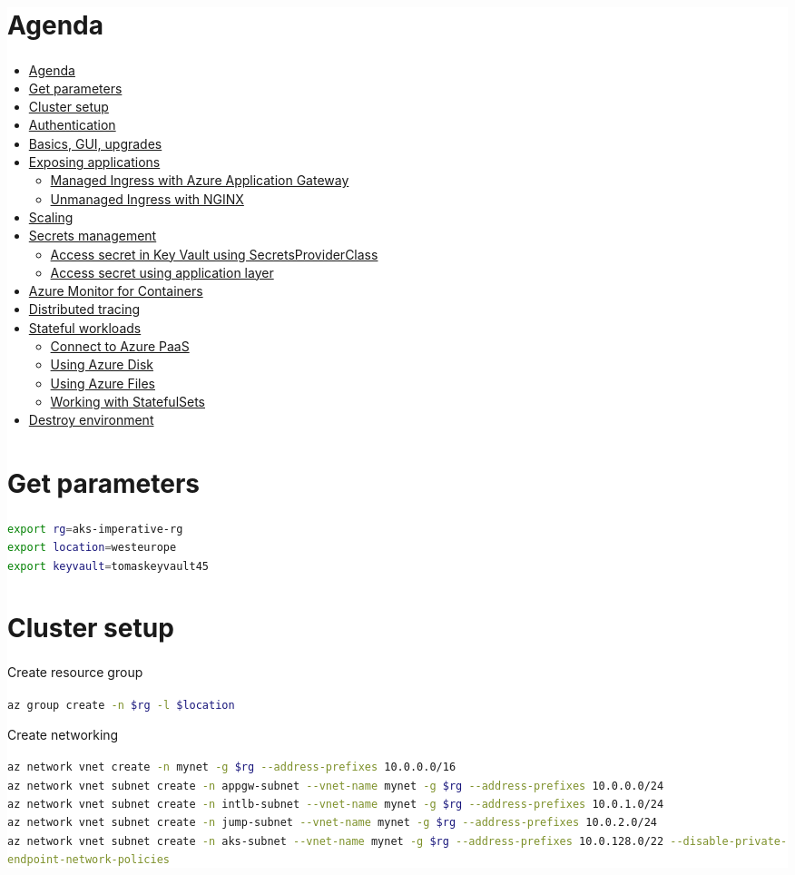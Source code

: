 # Agenda
- [Agenda](#agenda)
- [Get parameters](#get-parameters)
- [Cluster setup](#cluster-setup)
- [Authentication](#authentication)
- [Basics, GUI, upgrades](#basics-gui-upgrades)
- [Exposing applications](#exposing-applications)
  - [Managed Ingress with Azure Application Gateway](#managed-ingress-with-azure-application-gateway)
  - [Unmanaged Ingress with NGINX](#unmanaged-ingress-with-nginx)
- [Scaling](#scaling)
- [Secrets management](#secrets-management)
  - [Access secret in Key Vault using SecretsProviderClass](#access-secret-in-key-vault-using-secretsproviderclass)
  - [Access secret using application layer](#access-secret-using-application-layer)
- [Azure Monitor for Containers](#azure-monitor-for-containers)
- [Distributed tracing](#distributed-tracing)
- [Stateful workloads](#stateful-workloads)
  - [Connect to Azure PaaS](#connect-to-azure-paas)
  - [Using Azure Disk](#using-azure-disk)
  - [Using Azure Files](#using-azure-files)
  - [Working with StatefulSets](#working-with-statefulsets)
- [Destroy environment](#destroy-environment)

# Get parameters

```bash
export rg=aks-imperative-rg
export location=westeurope
export keyvault=tomaskeyvault45
```

# Cluster setup

Create resource group

```bash
az group create -n $rg -l $location
```

Create networking

```bash
az network vnet create -n mynet -g $rg --address-prefixes 10.0.0.0/16
az network vnet subnet create -n appgw-subnet --vnet-name mynet -g $rg --address-prefixes 10.0.0.0/24
az network vnet subnet create -n intlb-subnet --vnet-name mynet -g $rg --address-prefixes 10.0.1.0/24
az network vnet subnet create -n jump-subnet --vnet-name mynet -g $rg --address-prefixes 10.0.2.0/24
az network vnet subnet create -n aks-subnet --vnet-name mynet -g $rg --address-prefixes 10.0.128.0/22 --disable-private-endpoint-network-policies 
```
